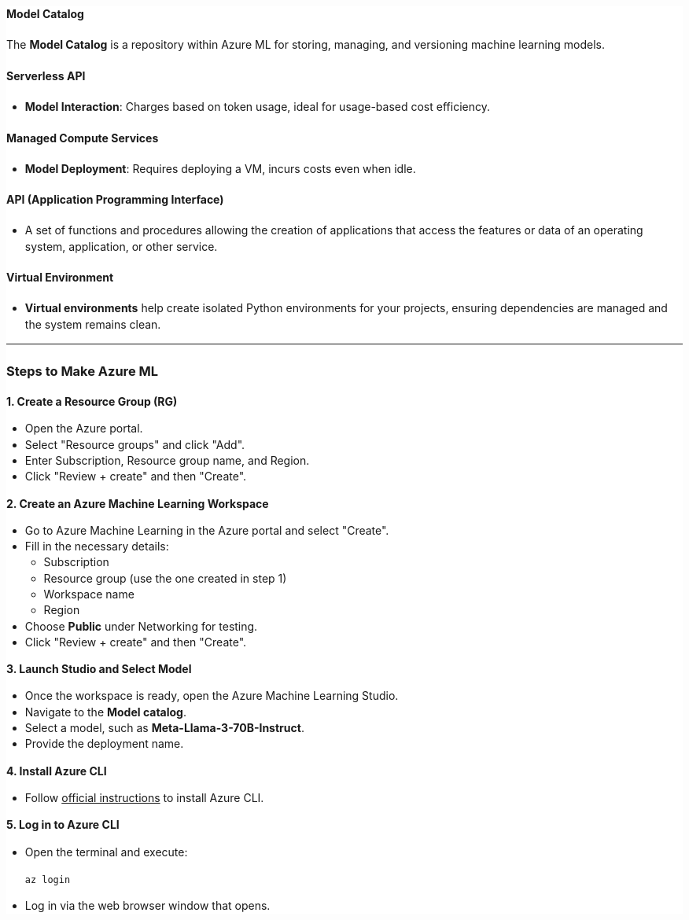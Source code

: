 #### Model Catalog
The **Model Catalog** is a repository within Azure ML for storing, managing, and versioning machine learning models.

#### Serverless API
- **Model Interaction**: Charges based on token usage, ideal for usage-based cost efficiency.

#### Managed Compute Services
- **Model Deployment**: Requires deploying a VM, incurs costs even when idle.

#### API (Application Programming Interface)
- A set of functions and procedures allowing the creation of applications that access the features or data of an operating system, application, or other service.

#### Virtual Environment
- **Virtual environments** help create isolated Python environments for your projects, ensuring dependencies are managed and the system remains clean.

---

### Steps to Make Azure ML

**1. Create a Resource Group (RG)**
- Open the Azure portal.
- Select "Resource groups" and click "Add".
- Enter Subscription, Resource group name, and Region.
- Click "Review + create" and then "Create".

**2. Create an Azure Machine Learning Workspace**
- Go to Azure Machine Learning in the Azure portal and select "Create".
- Fill in the necessary details:
  - Subscription
  - Resource group (use the one created in step 1)
  - Workspace name
  - Region
- Choose **Public** under Networking for testing.
- Click "Review + create" and then "Create".

**3. Launch Studio and Select Model**
- Once the workspace is ready, open the Azure Machine Learning Studio.
- Navigate to the **Model catalog**.
- Select a model, such as **Meta-Llama-3-70B-Instruct**.
- Provide the deployment name.

**4. Install Azure CLI**
- Follow [official instructions](https://docs.microsoft.com/en-us/cli/azure/install-azure-cli) to install Azure CLI.

**5. Log in to Azure CLI**
- Open the terminal and execute:
  ```sh
  az login
  ```
- Log in via the web browser window that opens.
